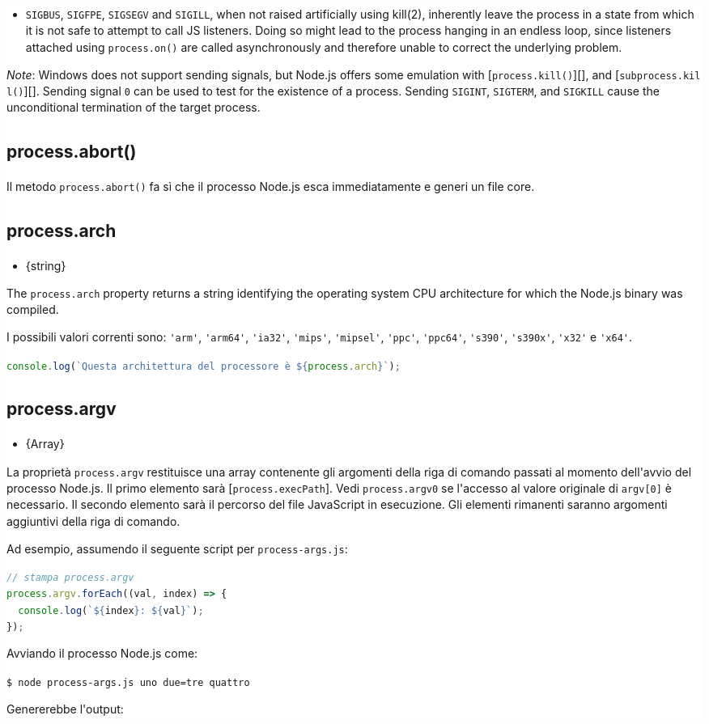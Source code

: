 * `SIGBUS`, `SIGFPE`, `SIGSEGV` and `SIGILL`, when not raised artificially using kill(2), inherently leave the process in a state from which it is not safe to attempt to call JS listeners. Doing so might lead to the process hanging in an endless loop, since listeners attached using `process.on()` are called asynchronously and therefore unable to correct the underlying problem.

*Note*: Windows does not support sending signals, but Node.js offers some emulation with [`process.kill()`][], and [`subprocess.kill()`][]. Sending signal `0` can be used to test for the existence of a process. Sending `SIGINT`, `SIGTERM`, and `SIGKILL` cause the unconditional termination of the target process.

## process.abort()


Il metodo `process.abort()` fa sì che il processo Node.js esca immediatamente e generi un file core.

## process.arch


* {string}

The `process.arch` property returns a string identifying the operating system CPU architecture for which the Node.js binary was compiled.

I possibili valori correnti sono: `'arm'`, `'arm64'`, `'ia32'`, `'mips'`, `'mipsel'`, `'ppc'`, `'ppc64'`, `'s390'`, `'s390x'`, `'x32'` e `'x64'`.

```js
console.log(`Questa architettura del processore è ${process.arch}`);
```

## process.argv


* {Array}

La proprietà `process.argv` restituisce una array contenente gli argomenti della riga di comando passati al momento dell'avvio del processo Node.js. Il primo elemento sarà [`process.execPath`]. Vedi `process.argv0` se l'accesso al valore originale di `argv[0]` è necessario. Il secondo elemento sarà il percorso del file JavaScript in esecuzione. Gli elementi rimanenti saranno argomenti aggiuntivi della riga di comando.

Ad esempio, assumendo il seguente script per `process-args.js`:

```js
// stampa process.argv
process.argv.forEach((val, index) => {
  console.log(`${index}: ${val}`);
});
```

Avviando il processo Node.js come:

```console
$ node process-args.js uno due=tre quattro
```

Genererebbe l'output:
